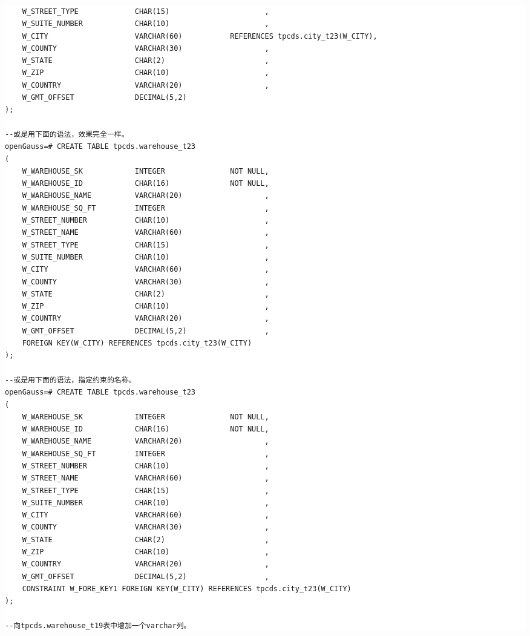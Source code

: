 ```
    W_STREET_TYPE             CHAR(15)                      ,
    W_SUITE_NUMBER            CHAR(10)                      ,
    W_CITY                    VARCHAR(60)           REFERENCES tpcds.city_t23(W_CITY),
    W_COUNTY                  VARCHAR(30)                   ,
    W_STATE                   CHAR(2)                       ,
    W_ZIP                     CHAR(10)                      ,
    W_COUNTRY                 VARCHAR(20)                   ,
    W_GMT_OFFSET              DECIMAL(5,2)
);

--或是用下面的语法，效果完全一样。
openGauss=# CREATE TABLE tpcds.warehouse_t23
(
    W_WAREHOUSE_SK            INTEGER               NOT NULL,
    W_WAREHOUSE_ID            CHAR(16)              NOT NULL,
    W_WAREHOUSE_NAME          VARCHAR(20)                   ,
    W_WAREHOUSE_SQ_FT         INTEGER                       ,
    W_STREET_NUMBER           CHAR(10)                      ,
    W_STREET_NAME             VARCHAR(60)                   ,
    W_STREET_TYPE             CHAR(15)                      ,
    W_SUITE_NUMBER            CHAR(10)                      ,
    W_CITY                    VARCHAR(60)                   ,
    W_COUNTY                  VARCHAR(30)                   ,
    W_STATE                   CHAR(2)                       ,
    W_ZIP                     CHAR(10)                      ,
    W_COUNTRY                 VARCHAR(20)                   ,
    W_GMT_OFFSET              DECIMAL(5,2)                  ,
    FOREIGN KEY(W_CITY) REFERENCES tpcds.city_t23(W_CITY)
);

--或是用下面的语法，指定约束的名称。
openGauss=# CREATE TABLE tpcds.warehouse_t23
(
    W_WAREHOUSE_SK            INTEGER               NOT NULL,
    W_WAREHOUSE_ID            CHAR(16)              NOT NULL,
    W_WAREHOUSE_NAME          VARCHAR(20)                   ,
    W_WAREHOUSE_SQ_FT         INTEGER                       ,
    W_STREET_NUMBER           CHAR(10)                      ,
    W_STREET_NAME             VARCHAR(60)                   ,
    W_STREET_TYPE             CHAR(15)                      ,
    W_SUITE_NUMBER            CHAR(10)                      ,
    W_CITY                    VARCHAR(60)                   ,
    W_COUNTY                  VARCHAR(30)                   ,
    W_STATE                   CHAR(2)                       ,
    W_ZIP                     CHAR(10)                      ,
    W_COUNTRY                 VARCHAR(20)                   ,
    W_GMT_OFFSET              DECIMAL(5,2)                  ,
    CONSTRAINT W_FORE_KEY1 FOREIGN KEY(W_CITY) REFERENCES tpcds.city_t23(W_CITY)
);

--向tpcds.warehouse_t19表中增加一个varchar列。
```
